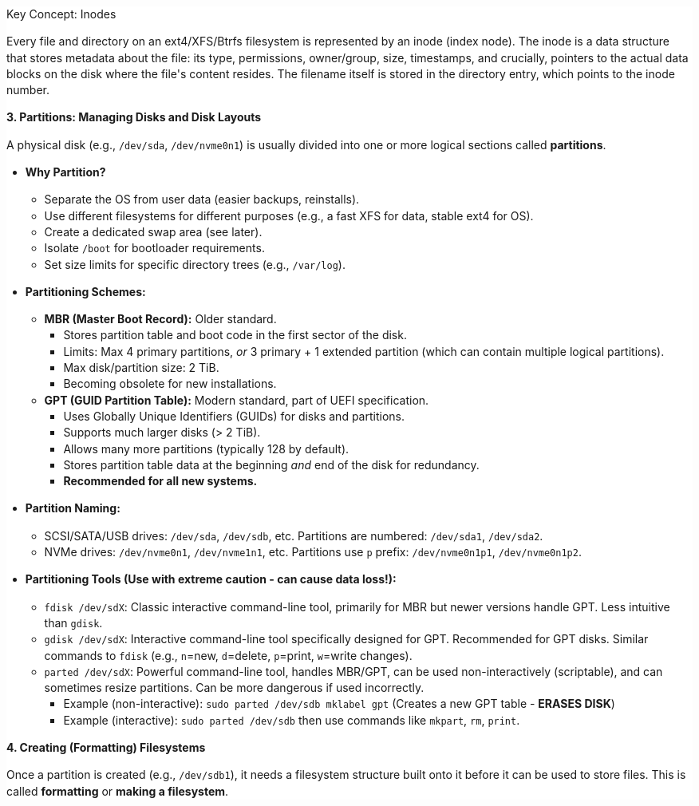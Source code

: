 Key Concept: Inodes

Every file and directory on an ext4/XFS/Btrfs filesystem is represented by an inode (index node). The inode is a data structure that stores metadata about the file: its type, permissions, owner/group, size, timestamps, and crucially, pointers to the actual data blocks on the disk where the file's content resides. The filename itself is stored in the directory entry, which points to the inode number.

**3. Partitions: Managing Disks and Disk Layouts**

A physical disk (e.g., `/dev/sda`, `/dev/nvme0n1`) is usually divided into one or more logical sections called **partitions**.

- **Why Partition?**
    
    - Separate the OS from user data (easier backups, reinstalls).
    - Use different filesystems for different purposes (e.g., a fast XFS for data, stable ext4 for OS).
    - Create a dedicated swap area (see later).
    - Isolate `/boot` for bootloader requirements.
    - Set size limits for specific directory trees (e.g., `/var/log`).
- **Partitioning Schemes:**
    
    - **MBR (Master Boot Record):** Older standard.
        - Stores partition table and boot code in the first sector of the disk.
        - Limits: Max 4 primary partitions, _or_ 3 primary + 1 extended partition (which can contain multiple logical partitions).
        - Max disk/partition size: 2 TiB.
        - Becoming obsolete for new installations.
    - **GPT (GUID Partition Table):** Modern standard, part of UEFI specification.
        - Uses Globally Unique Identifiers (GUIDs) for disks and partitions.
        - Supports much larger disks (> 2 TiB).
        - Allows many more partitions (typically 128 by default).
        - Stores partition table data at the beginning _and_ end of the disk for redundancy.
        - **Recommended for all new systems.**
- **Partition Naming:**
    
    - SCSI/SATA/USB drives: `/dev/sda`, `/dev/sdb`, etc. Partitions are numbered: `/dev/sda1`, `/dev/sda2`.
    - NVMe drives: `/dev/nvme0n1`, `/dev/nvme1n1`, etc. Partitions use `p` prefix: `/dev/nvme0n1p1`, `/dev/nvme0n1p2`.
- **Partitioning Tools (Use with extreme caution - can cause data loss!):**
    
    - `fdisk /dev/sdX`: Classic interactive command-line tool, primarily for MBR but newer versions handle GPT. Less intuitive than `gdisk`.
    - `gdisk /dev/sdX`: Interactive command-line tool specifically designed for GPT. Recommended for GPT disks. Similar commands to `fdisk` (e.g., `n`=new, `d`=delete, `p`=print, `w`=write changes).
    - `parted /dev/sdX`: Powerful command-line tool, handles MBR/GPT, can be used non-interactively (scriptable), and can sometimes resize partitions. Can be more dangerous if used incorrectly.
        - Example (non-interactive): `sudo parted /dev/sdb mklabel gpt` (Creates a new GPT table - **ERASES DISK**)
        - Example (interactive): `sudo parted /dev/sdb` then use commands like `mkpart`, `rm`, `print`.

**4. Creating (Formatting) Filesystems**

Once a partition is created (e.g., `/dev/sdb1`), it needs a filesystem structure built onto it before it can be used to store files. This is called **formatting** or **making a filesystem**.
